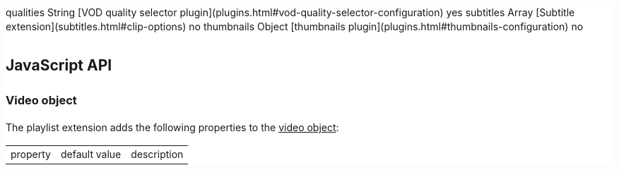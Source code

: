 <tr class="r14">

<td class="c1"><span class="hilite">qualities</span></td>

<td class="c2">String</td>

<td class="c3">[VOD quality selector plugin](plugins.html#vod-quality-selector-configuration)</td>

<td class="c4">yes</td>

</tr>

<tr class="r15">

<td class="c1">subtitles</td>

<td class="c2">Array</td>

<td class="c3">[Subtitle extension](subtitles.html#clip-options)</td>

<td class="c4">no</td>

</tr>

<tr class="r16">

<td class="c1">thumbnails</td>

<td class="c2">Object</td>

<td class="c3">[thumbnails plugin](plugins.html#thumbnails-configuration)</td>

<td class="c4">no</td>

</tr>

</tbody>

</table>


## JavaScript API

### Video object

</hgroup>

The playlist extension adds the following properties to the [video object](api.html#video-object):

<table>

<tbody>

<tr class="r1">

<td class="c1">property</td>

<td class="c2">default value</td>

<td class="c3">description</td>

</tr>

<tr class="r2">
